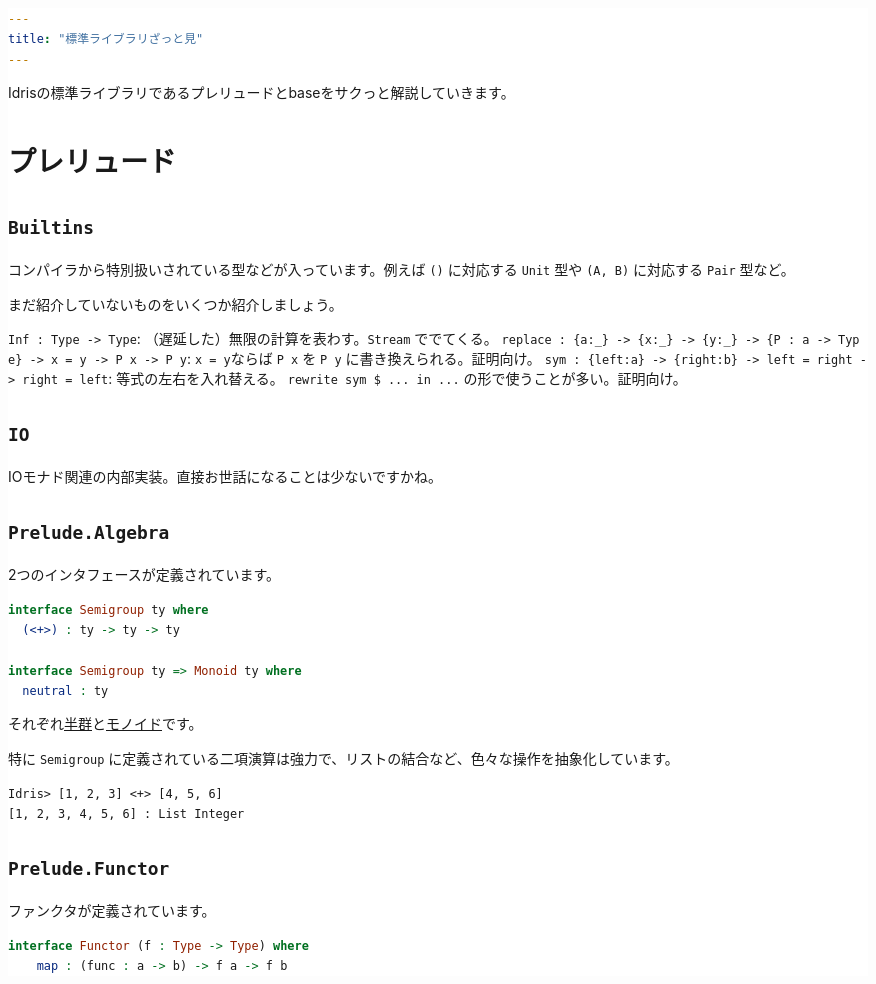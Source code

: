 ```yaml
---
title: "標準ライブラリざっと見"
---
```


Idrisの標準ライブラリであるプレリュードとbaseをサクっと解説していきます。

# プレリュード
## `Builtins`

コンパイラから特別扱いされている型などが入っています。例えば `()` に対応する `Unit` 型や `(A, B)` に対応する `Pair` 型など。

まだ紹介していないものをいくつか紹介しましょう。

`Inf : Type -> Type`: （遅延した）無限の計算を表わす。`Stream` ででてくる。
`replace : {a:_} -> {x:_} -> {y:_} -> {P : a -> Type} -> x = y -> P x -> P y`: `x = y`ならば `P x` を `P y` に書き換えられる。証明向け。
`sym : {left:a} -> {right:b} -> left = right -> right = left`: 等式の左右を入れ替える。 `rewrite sym $ ... in ...` の形で使うことが多い。証明向け。

## `IO`

IOモナド関連の内部実装。直接お世話になることは少ないですかね。

## `Prelude.Algebra`

2つのインタフェースが定義されています。

```idris
interface Semigroup ty where
  (<+>) : ty -> ty -> ty

interface Semigroup ty => Monoid ty where
  neutral : ty
```

それぞれ[半群](https://ja.wikipedia.org/wiki/半群)と[モノイド](https://ja.wikipedia.org/wiki/モノイド)です。

特に `Semigroup` に定義されている二項演算は強力で、リストの結合など、色々な操作を抽象化しています。

```text
Idris> [1, 2, 3] <+> [4, 5, 6]
[1, 2, 3, 4, 5, 6] : List Integer
```

## `Prelude.Functor`

ファンクタが定義されています。

```idris
interface Functor (f : Type -> Type) where
    map : (func : a -> b) -> f a -> f b
```

